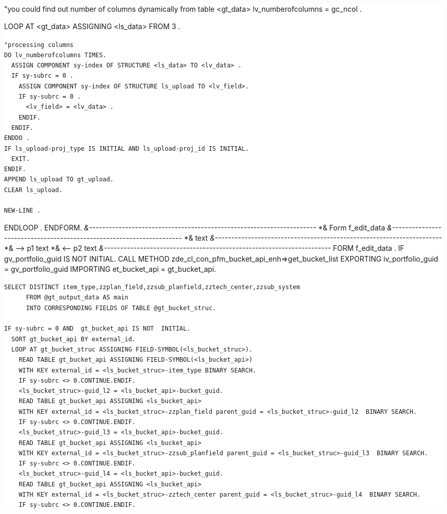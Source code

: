   "you could find out number of columns dynamically from table <gt_data>
  lv_numberofcolumns = gc_ncol .

  LOOP AT <gt_data> ASSIGNING <ls_data> FROM 3 .

    "processing columns
    DO lv_numberofcolumns TIMES.
      ASSIGN COMPONENT sy-index OF STRUCTURE <ls_data> TO <lv_data> .
      IF sy-subrc = 0 .
        ASSIGN COMPONENT sy-index OF STRUCTURE ls_upload TO <lv_field>.
        IF sy-subrc = 0 .
          <lv_field> = <lv_data> .
        ENDIF.
      ENDIF.
    ENDDO .
    IF ls_upload-proj_type IS INITIAL AND ls_upload-proj_id IS INITIAL.
      EXIT.
    ENDIF.
    APPEND ls_upload TO gt_upload.
    CLEAR ls_upload.

    NEW-LINE .
  ENDLOOP .
ENDFORM.
*&---------------------------------------------------------------------*
*& Form f_edit_data
*&---------------------------------------------------------------------*
*& text
*&---------------------------------------------------------------------*
*& -->  p1        text
*& <--  p2        text
*&---------------------------------------------------------------------*
FORM f_edit_data .
  IF gv_portfolio_guid IS NOT INITIAL.
    CALL METHOD zde_cl_con_pfm_bucket_api_enh=>get_bucket_list
      EXPORTING
        iv_portfolio_guid = gv_portfolio_guid
      IMPORTING
        et_bucket_api     = gt_bucket_api.


    SELECT DISTINCT item_type,zzplan_field,zzsub_planfield,zztech_center,zzsub_system
          FROM @gt_output_data AS main
          INTO CORRESPONDING FIELDS OF TABLE @gt_bucket_struc.

    IF sy-subrc = 0 AND  gt_bucket_api IS NOT  INITIAL.
      SORT gt_bucket_api BY external_id.
      LOOP AT gt_bucket_struc ASSIGNING FIELD-SYMBOL(<ls_bucket_struc>).
        READ TABLE gt_bucket_api ASSIGNING FIELD-SYMBOL(<ls_bucket_api>)
        WITH KEY external_id = <ls_bucket_struc>-item_type BINARY SEARCH.
        IF sy-subrc <> 0.CONTINUE.ENDIF.
        <ls_bucket_struc>-guid_l2 = <ls_bucket_api>-bucket_guid.
        READ TABLE gt_bucket_api ASSIGNING <ls_bucket_api>
        WITH KEY external_id = <ls_bucket_struc>-zzplan_field parent_guid = <ls_bucket_struc>-guid_l2  BINARY SEARCH.
        IF sy-subrc <> 0.CONTINUE.ENDIF.
        <ls_bucket_struc>-guid_l3 = <ls_bucket_api>-bucket_guid.
        READ TABLE gt_bucket_api ASSIGNING <ls_bucket_api>
        WITH KEY external_id = <ls_bucket_struc>-zzsub_planfield parent_guid = <ls_bucket_struc>-guid_l3  BINARY SEARCH.
        IF sy-subrc <> 0.CONTINUE.ENDIF.
        <ls_bucket_struc>-guid_l4 = <ls_bucket_api>-bucket_guid.
        READ TABLE gt_bucket_api ASSIGNING <ls_bucket_api>
        WITH KEY external_id = <ls_bucket_struc>-zztech_center parent_guid = <ls_bucket_struc>-guid_l4  BINARY SEARCH.
        IF sy-subrc <> 0.CONTINUE.ENDIF.